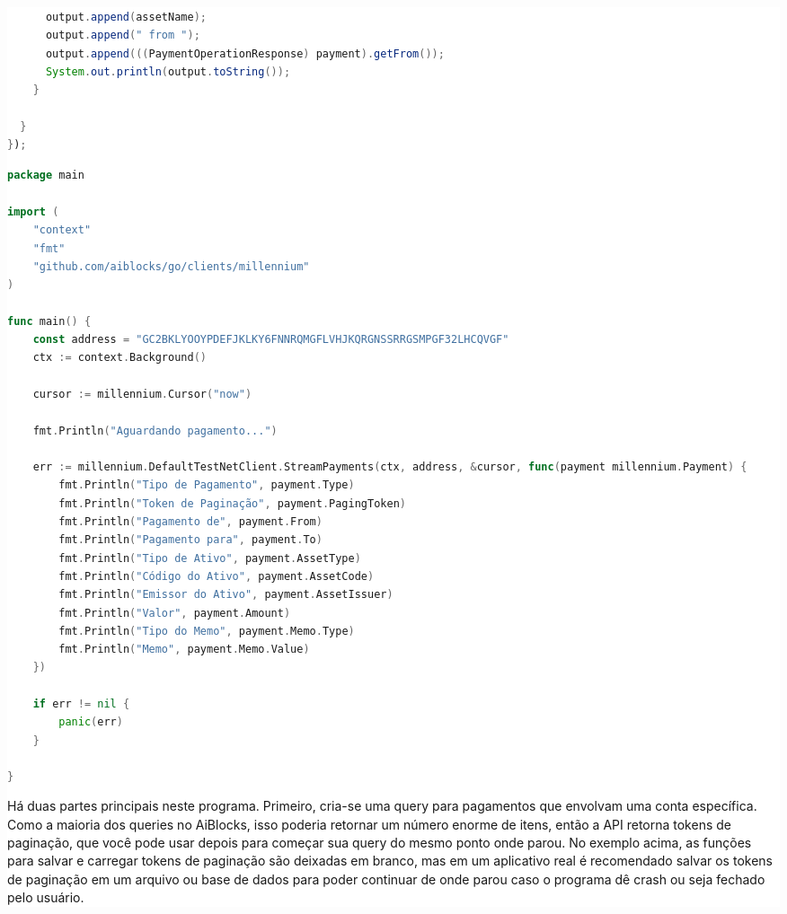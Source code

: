 ```java
      output.append(assetName);
      output.append(" from ");
      output.append(((PaymentOperationResponse) payment).getFrom());
      System.out.println(output.toString());
    }

  }
});
````

```go
package main

import (
	"context"
	"fmt"
	"github.com/aiblocks/go/clients/millennium"
)

func main() {
	const address = "GC2BKLYOOYPDEFJKLKY6FNNRQMGFLVHJKQRGNSSRRGSMPGF32LHCQVGF"
	ctx := context.Background()

	cursor := millennium.Cursor("now")

	fmt.Println("Aguardando pagamento...")

	err := millennium.DefaultTestNetClient.StreamPayments(ctx, address, &cursor, func(payment millennium.Payment) {
		fmt.Println("Tipo de Pagamento", payment.Type)
		fmt.Println("Token de Paginação", payment.PagingToken)
		fmt.Println("Pagamento de", payment.From)
		fmt.Println("Pagamento para", payment.To)
		fmt.Println("Tipo de Ativo", payment.AssetType)
		fmt.Println("Código do Ativo", payment.AssetCode)
		fmt.Println("Emissor do Ativo", payment.AssetIssuer)
		fmt.Println("Valor", payment.Amount)
		fmt.Println("Tipo do Memo", payment.Memo.Type)
		fmt.Println("Memo", payment.Memo.Value)
	})

	if err != nil {
		panic(err)
	}

}
```

</code-example>

Há duas partes principais neste programa. Primeiro, cria-se uma query para pagamentos que envolvam uma conta específica. Como a maioria dos queries no AiBlocks, isso poderia retornar um número enorme de itens, então a API retorna tokens de paginação, que você pode usar depois para começar sua query do mesmo ponto onde parou. No exemplo acima, as funções para salvar e carregar tokens de paginação são deixadas em branco, mas em um aplicativo real é recomendado salvar os tokens de paginação em um arquivo ou base de dados para poder continuar de onde parou caso o programa dê crash ou seja fechado pelo usuário.
